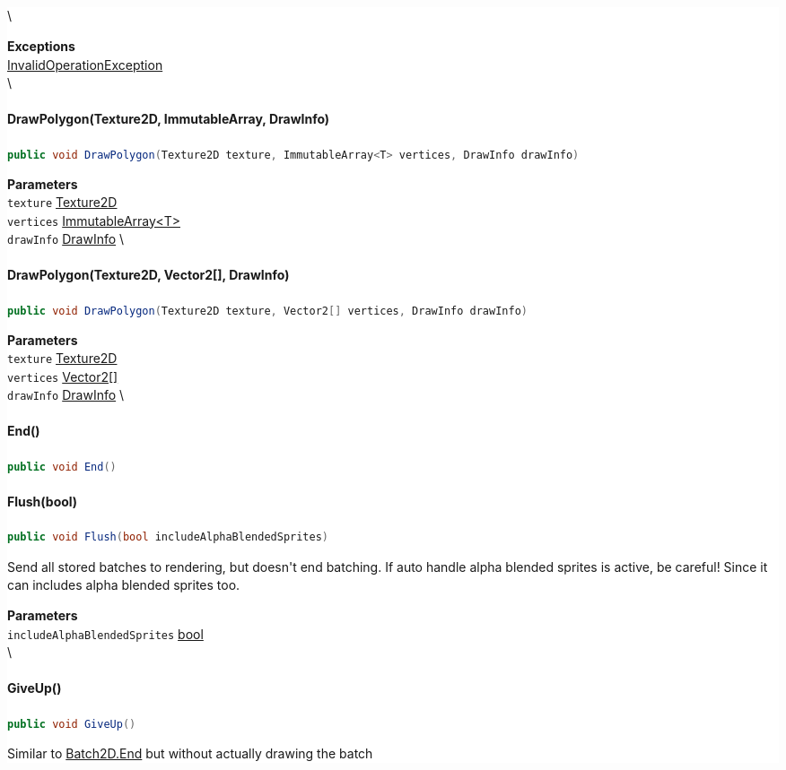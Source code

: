 \

**Exceptions** \
[InvalidOperationException](https://learn.microsoft.com/en-us/dotnet/api/System.InvalidOperationException?view=net-7.0) \
\
#### DrawPolygon(Texture2D, ImmutableArray<T>, DrawInfo)
```csharp
public void DrawPolygon(Texture2D texture, ImmutableArray<T> vertices, DrawInfo drawInfo)
```

**Parameters** \
`texture` [Texture2D](https://docs.monogame.net/api/Microsoft.Xna.Framework.Graphics.Texture2D.html) \
`vertices` [ImmutableArray\<T\>](https://learn.microsoft.com/en-us/dotnet/api/System.Collections.Immutable.ImmutableArray-1?view=net-7.0) \
`drawInfo` [DrawInfo](../../../Murder/Core/Graphics/DrawInfo.html) \

#### DrawPolygon(Texture2D, Vector2[], DrawInfo)
```csharp
public void DrawPolygon(Texture2D texture, Vector2[] vertices, DrawInfo drawInfo)
```

**Parameters** \
`texture` [Texture2D](https://docs.monogame.net/api/Microsoft.Xna.Framework.Graphics.Texture2D.html) \
`vertices` [Vector2[]](https://learn.microsoft.com/en-us/dotnet/api/System.Numerics.Vector2?view=net-7.0) \
`drawInfo` [DrawInfo](../../../Murder/Core/Graphics/DrawInfo.html) \

#### End()
```csharp
public void End()
```

#### Flush(bool)
```csharp
public void Flush(bool includeAlphaBlendedSprites)
```

Send all stored batches to rendering, but doesn't end batching.
            If auto handle alpha blended sprites is active, be careful! Since it can includes alpha blended sprites too.

**Parameters** \
`includeAlphaBlendedSprites` [bool](https://learn.microsoft.com/en-us/dotnet/api/System.Boolean?view=net-7.0) \
\

#### GiveUp()
```csharp
public void GiveUp()
```

Similar to [Batch2D.End](../../../Murder/Core/Graphics/Batch2D.html#end) but without actually drawing the batch
